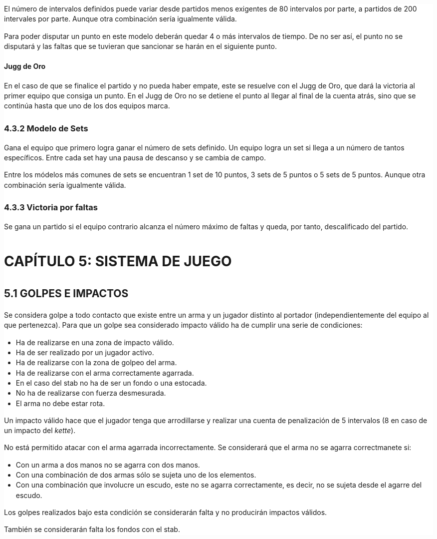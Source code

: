 El número de intervalos definidos puede variar desde partidos menos exigentes de 80 intervalos por parte, a partidos de 200 intervales por parte. Aunque otra combinación sería igualmente válida.

Para poder disputar un punto en este modelo deberán quedar 4 o más intervalos de tiempo. De no ser así, el punto no se disputará y las faltas que se tuvieran que sancionar se harán en el siguiente punto.

#### Jugg de Oro
En el caso de que se finalice el partido y no pueda haber empate, este se resuelve con el Jugg de Oro, que dará la victoria al primer equipo que consiga un punto. En el Jugg de Oro no se detiene el punto al llegar al final de la cuenta atrás, sino que se continúa hasta que uno de los dos equipos marca.

### 4.3.2 Modelo de Sets
Gana el equipo que primero logra ganar el número de sets definido. Un equipo logra un set si llega a un número de tantos específicos. Entre cada set hay una pausa de descanso y se cambia de campo.

Entre los módelos más comunes de sets se encuentran 1 set de 10 puntos, 3 sets de 5 puntos o 5 sets de 5 puntos. Aunque otra combinación sería igualmente válida.

### 4.3.3 Victoria por faltas
Se gana un partido si el equipo contrario alcanza el número máximo de faltas y queda, por tanto, descalificado del partido.

# CAPÍTULO 5: SISTEMA DE JUEGO

## 5.1 GOLPES E IMPACTOS
Se considera golpe a todo contacto que existe entre un arma y un jugador distinto al portador (independientemente del equipo al que pertenezca). Para que un golpe sea considerado impacto válido ha de cumplir una serie de condiciones:

- Ha de realizarse en una zona de impacto válido. 
- Ha de ser realizado por un jugador activo. 
- Ha de realizarse con la zona de golpeo del arma. 
- Ha de realizarse con el arma correctamente agarrada. 
- En el caso del stab no ha de ser un fondo o una estocada. 
- No ha de realizarse con fuerza desmesurada. 
- El arma no debe estar rota.

Un impacto válido hace que el jugador tenga que arrodillarse y realizar una cuenta de penalización de 5 intervalos (8 en caso de un impacto del *kette*).

No está permitido atacar con el arma agarrada incorrectamente. Se considerará que el arma no se agarra correctmanete si:
- Con un arma a dos manos no se agarra con dos manos.
- Con una combinación de dos armas sólo se sujeta uno de los elementos.
- Con una combinación que involucre un escudo, este no se agarra correctamente, es decir, no se sujeta desde el agarre del escudo.

Los golpes realizados bajo esta condición se considerarán falta y no producirán impactos válidos.

También se considerarán falta los fondos con el stab. 
